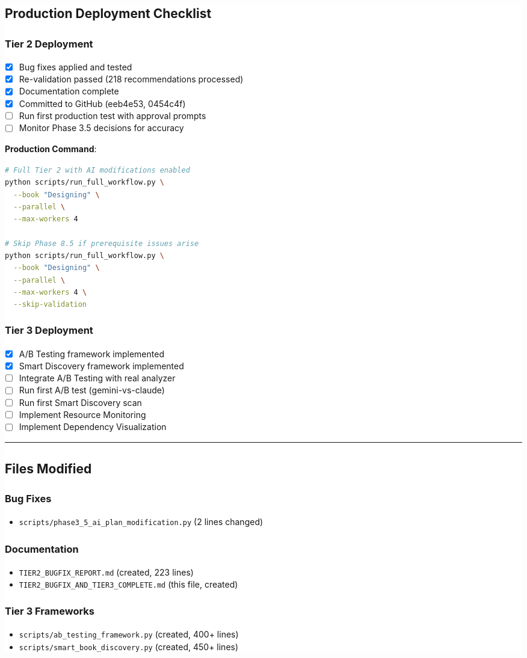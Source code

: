 
## Production Deployment Checklist

### Tier 2 Deployment

- [x] Bug fixes applied and tested
- [x] Re-validation passed (218 recommendations processed)
- [x] Documentation complete
- [x] Committed to GitHub (eeb4e53, 0454c4f)
- [ ] Run first production test with approval prompts
- [ ] Monitor Phase 3.5 decisions for accuracy

**Production Command**:
```bash
# Full Tier 2 with AI modifications enabled
python scripts/run_full_workflow.py \
  --book "Designing" \
  --parallel \
  --max-workers 4

# Skip Phase 8.5 if prerequisite issues arise
python scripts/run_full_workflow.py \
  --book "Designing" \
  --parallel \
  --max-workers 4 \
  --skip-validation
```

### Tier 3 Deployment

- [x] A/B Testing framework implemented
- [x] Smart Discovery framework implemented
- [ ] Integrate A/B Testing with real analyzer
- [ ] Run first A/B test (gemini-vs-claude)
- [ ] Run first Smart Discovery scan
- [ ] Implement Resource Monitoring
- [ ] Implement Dependency Visualization

---

## Files Modified

### Bug Fixes
- `scripts/phase3_5_ai_plan_modification.py` (2 lines changed)

### Documentation
- `TIER2_BUGFIX_REPORT.md` (created, 223 lines)
- `TIER2_BUGFIX_AND_TIER3_COMPLETE.md` (this file, created)

### Tier 3 Frameworks
- `scripts/ab_testing_framework.py` (created, 400+ lines)
- `scripts/smart_book_discovery.py` (created, 450+ lines)
